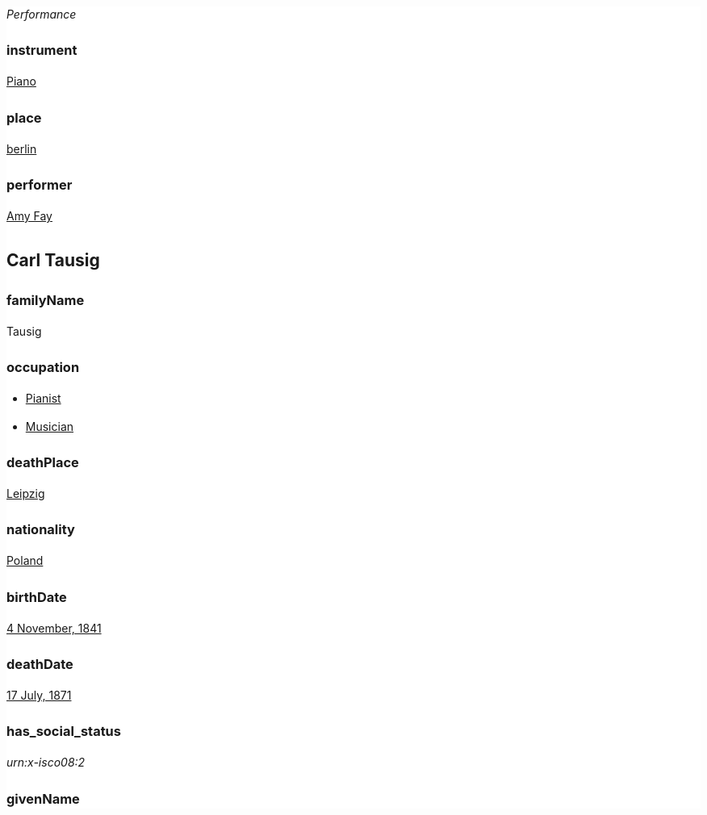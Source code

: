 
*Performance*

### instrument


[Piano](#Piano)

### place


[berlin](#berlin)

### performer


[Amy Fay](#Amy-Fay)

## Carl Tausig

### familyName


Tausig

### occupation

 - [Pianist](#Pianist)

 - [Musician](#Musician)

### deathPlace


[Leipzig](#Leipzig)

### nationality


[Poland](#Poland)

### birthDate


[4 November, 1841](#4-November-1841)

### deathDate


[17 July, 1871](#17-July-1871)

### has_social_status


*urn:x-isco08:2*

### givenName
